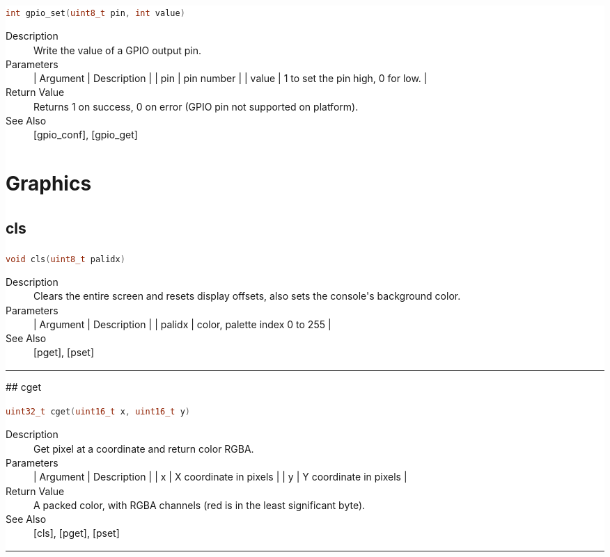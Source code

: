 ```c
int gpio_set(uint8_t pin, int value)
```
<dt>Description</dt><dd>
Write the value of a GPIO output pin.
</dd>
<dt>Parameters</dt><dd>
| Argument | Description |
| pin | pin number |
| value | 1 to set the pin high, 0 for low. |
</dd>
<dt>Return Value</dt><dd>
Returns 1 on success, 0 on error (GPIO pin not supported on platform).
</dd>
<dt>See Also</dt><dd>
[gpio_conf], [gpio_get]
</dd>

# Graphics

## cls

```c
void cls(uint8_t palidx)
```
<dt>Description</dt><dd>
Clears the entire screen and resets display offsets, also sets the console's background color.
</dd>
<dt>Parameters</dt><dd>
| Argument | Description |
| palidx | color, palette index 0 to 255 |
</dd>
<dt>See Also</dt><dd>
[pget], [pset]
</dd>
<hr>
## cget

```c
uint32_t cget(uint16_t x, uint16_t y)
```
<dt>Description</dt><dd>
Get pixel at a coordinate and return color RGBA.
</dd>
<dt>Parameters</dt><dd>
| Argument | Description |
| x | X coordinate in pixels |
| y | Y coordinate in pixels |
</dd>
<dt>Return Value</dt><dd>
A packed color, with RGBA channels (red is in the least significant byte).
</dd>
<dt>See Also</dt><dd>
[cls], [pget], [pset]
</dd>
<hr>